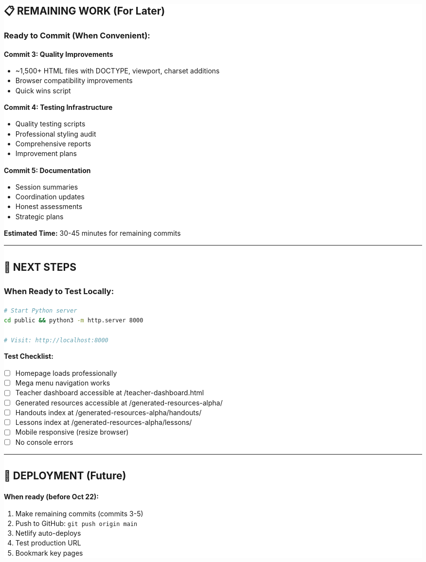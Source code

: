 
## 📋 REMAINING WORK (For Later)

### **Ready to Commit (When Convenient):**

**Commit 3: Quality Improvements**
- ~1,500+ HTML files with DOCTYPE, viewport, charset additions
- Browser compatibility improvements
- Quick wins script

**Commit 4: Testing Infrastructure**
- Quality testing scripts
- Professional styling audit
- Comprehensive reports
- Improvement plans

**Commit 5: Documentation**
- Session summaries
- Coordination updates
- Honest assessments
- Strategic plans

**Estimated Time:** 30-45 minutes for remaining commits

---

## 🧪 NEXT STEPS

### **When Ready to Test Locally:**
```bash
# Start Python server
cd public && python3 -m http.server 8000

# Visit: http://localhost:8000
```

**Test Checklist:**
- [ ] Homepage loads professionally
- [ ] Mega menu navigation works
- [ ] Teacher dashboard accessible at /teacher-dashboard.html
- [ ] Generated resources accessible at /generated-resources-alpha/
- [ ] Handouts index at /generated-resources-alpha/handouts/
- [ ] Lessons index at /generated-resources-alpha/lessons/
- [ ] Mobile responsive (resize browser)
- [ ] No console errors

---

## 🚀 DEPLOYMENT (Future)

**When ready (before Oct 22):**
1. Make remaining commits (commits 3-5)
2. Push to GitHub: `git push origin main`
3. Netlify auto-deploys
4. Test production URL
5. Bookmark key pages

